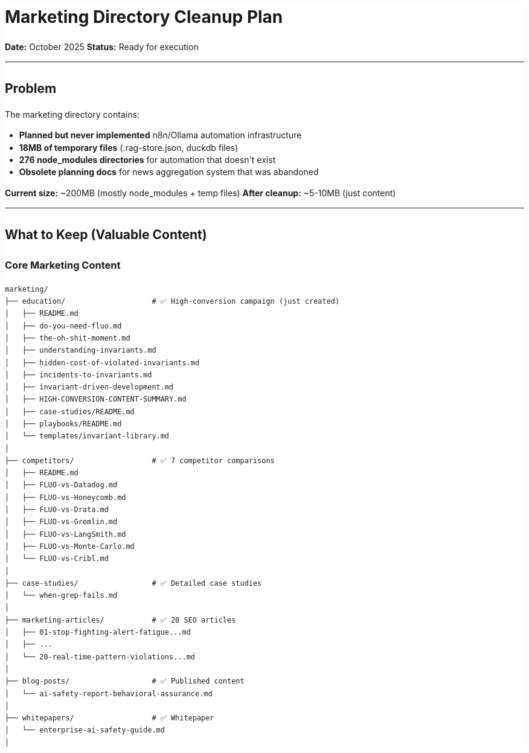 # Marketing Directory Cleanup Plan

**Date:** October 2025
**Status:** Ready for execution

---

## Problem

The marketing directory contains:
- **Planned but never implemented** n8n/Ollama automation infrastructure
- **18MB of temporary files** (.rag-store.json, duckdb files)
- **276 node_modules directories** for automation that doesn't exist
- **Obsolete planning docs** for news aggregation system that was abandoned

**Current size:** ~200MB (mostly node_modules + temp files)
**After cleanup:** ~5-10MB (just content)

---

## What to Keep (Valuable Content)

### Core Marketing Content
```
marketing/
├── education/                    # ✅ High-conversion campaign (just created)
│   ├── README.md
│   ├── do-you-need-fluo.md
│   ├── the-oh-shit-moment.md
│   ├── understanding-invariants.md
│   ├── hidden-cost-of-violated-invariants.md
│   ├── incidents-to-invariants.md
│   ├── invariant-driven-development.md
│   ├── HIGH-CONVERSION-CONTENT-SUMMARY.md
│   ├── case-studies/README.md
│   ├── playbooks/README.md
│   └── templates/invariant-library.md
│
├── competitors/                  # ✅ 7 competitor comparisons
│   ├── README.md
│   ├── FLUO-vs-Datadog.md
│   ├── FLUO-vs-Honeycomb.md
│   ├── FLUO-vs-Drata.md
│   ├── FLUO-vs-Gremlin.md
│   ├── FLUO-vs-LangSmith.md
│   ├── FLUO-vs-Monte-Carlo.md
│   └── FLUO-vs-Cribl.md
│
├── case-studies/                 # ✅ Detailed case studies
│   └── when-grep-fails.md
│
├── marketing-articles/           # ✅ 20 SEO articles
│   ├── 01-stop-fighting-alert-fatigue...md
│   ├── ...
│   └── 20-real-time-pattern-violations...md
│
├── blog-posts/                   # ✅ Published content
│   └── ai-safety-report-behavioral-assurance.md
│
├── whitepapers/                  # ✅ Whitepaper
│   └── enterprise-ai-safety-guide.md
│
```